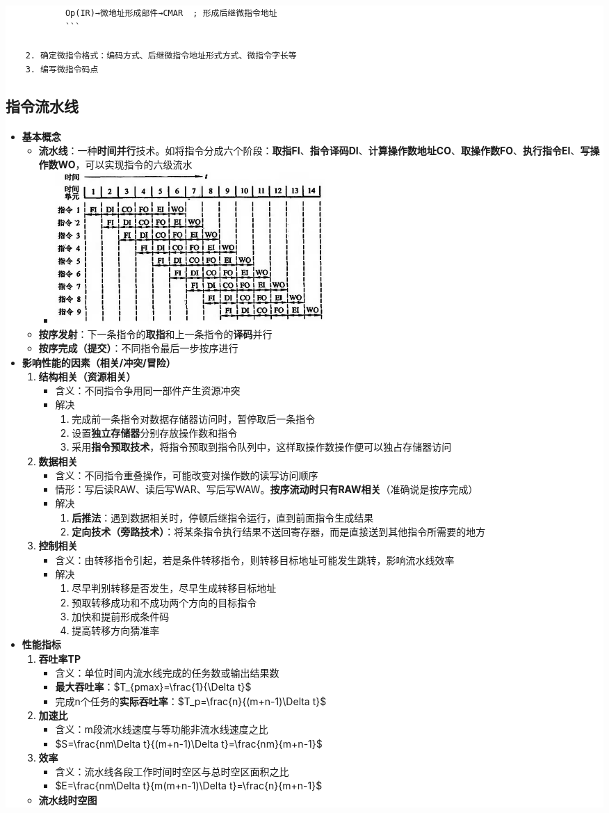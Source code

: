                 Op(IR)→微地址形成部件→CMAR  ; 形成后继微指令地址
                ```

        2. 确定微指令格式：编码方式、后继微指令地址形式方式、微指令字长等
        3. 编写微指令码点

## 指令流水线

- **基本概念**
    - **流水线**：一种**时间并行**技术。如将指令分成六个阶段：**取指FI**、**指令译码DI**、**计算操作数地址CO**、**取操作数FO**、**执行指令EI**、**写操作数WO**，可以实现指令的六级流水
        - ![指令的六级流水](pics/20.png)
    - **按序发射**：下一条指令的**取指**和上一条指令的**译码**并行
    - **按序完成（提交）**：不同指令最后一步按序进行
- **影响性能的因素（相关/冲突/冒险）**
    1. **结构相关（资源相关）**
        - 含义：不同指令争用同一部件产生资源冲突
        - 解决
            1. 完成前一条指令对数据存储器访问时，暂停取后一条指令
            2. 设置**独立存储器**分别存放操作数和指令
            3. 采用**指令预取技术**，将指令预取到指令队列中，这样取操作数操作便可以独占存储器访问
    2. **数据相关**
        - 含义：不同指令重叠操作，可能改变对操作数的读写访问顺序
        - 情形：写后读RAW、读后写WAR、写后写WAW。**按序流动时只有RAW相关**（准确说是按序完成）
        - 解决
            1. **后推法**：遇到数据相关时，停顿后继指令运行，直到前面指令生成结果
            2. **定向技术（旁路技术）**：将某条指令执行结果不送回寄存器，而是直接送到其他指令所需要的地方
    3. **控制相关**
        - 含义：由转移指令引起，若是条件转移指令，则转移目标地址可能发生跳转，影响流水线效率
        - 解决
            1. 尽早判别转移是否发生，尽早生成转移目标地址
            2. 预取转移成功和不成功两个方向的目标指令
            3. 加快和提前形成条件码
            4. 提高转移方向猜准率
- **性能指标**
    1. **吞吐率TP**
        - 含义：单位时间内流水线完成的任务数或输出结果数
        - **最大吞吐率**：$T_{pmax}=\frac{1}{\Delta t}$
        - 完成n个任务的**实际吞吐率**：$T_p=\frac{n}{(m+n-1)\Delta t}$
    2. **加速比**
        - 含义：m段流水线速度与等功能非流水线速度之比
        - $S=\frac{nm\Delta t}{(m+n-1)\Delta t}=\frac{nm}{m+n-1}$
    3. **效率**
        - 含义：流水线各段工作时间时空区与总时空区面积之比
        - $E=\frac{nm\Delta t}{m(m+n-1)\Delta t}=\frac{n}{m+n-1}$
    - **流水线时空图**